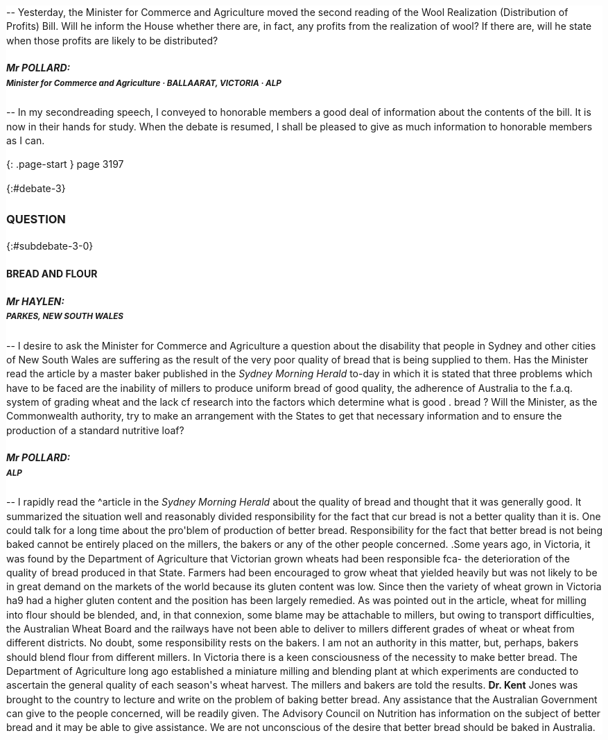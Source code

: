 -- Yesterday, the Minister for Commerce and Agriculture moved the second reading of the Wool Realization (Distribution of Profits) Bill. Will he inform the House whether there are, in fact, any profits from the realization of wool? If there are, will he state when those profits are likely to be distributed? 

##### Mr POLLARD:<br><small class="text-muted">Minister for Commerce and Agriculture &middot; BALLAARAT, VICTORIA &middot; ALP</small>

-- In my secondreading speech, I conveyed to honorable members a good deal of information about the contents of the bill. It is now in their hands for study. When the debate is resumed, I shall be pleased to give as much information to honorable members as I can. 

{: .page-start }
page 3197

{:#debate-3}
### QUESTION

{:#subdebate-3-0}
#### BREAD AND FLOUR

##### Mr HAYLEN:<br><small class="text-muted">PARKES, NEW SOUTH WALES</small>

-- I desire to ask the Minister for Commerce and Agriculture a question about the disability that people in Sydney and other cities of New South Wales are suffering as the result of the very poor quality of bread that is being supplied to them. Has the Minister read the article by a master baker published in the  *Sydney Morning Herald*  to-day in which it is stated that three problems which have to be faced are the inability of millers to produce uniform bread of good quality, the adherence of Australia to the f.a.q. system of grading wheat and the lack cf research into the factors which determine what is good . bread ? Will the Minister, as the Commonwealth authority, try to make an arrangement with the States to get that necessary information and to ensure the production of a standard nutritive loaf? 

##### Mr POLLARD:<br><small class="text-muted">ALP</small>

-- I rapidly read the ^article in the  *Sydney Morning Herald*  about the quality of bread and thought that it was generally good. It summarized the situation well and reasonably divided responsibility for the fact that cur bread is not a better quality than it is. One could talk for a long time about the pro'blem of production of better bread. Responsibility for the fact that better bread is not being baked cannot be entirely placed on the millers, the bakers or any of the other people concerned. .Some years ago, in Victoria, it was found by the Department of Agriculture that Victorian grown wheats had been responsible fca- the deterioration of the quality of bread produced in that State. Farmers had been encouraged to grow wheat that yielded heavily but was not likely to be in great demand on the markets of the world because its gluten content was low. Since then the variety of wheat grown in Victoria ha9 had a higher gluten content and the position has been largely remedied. As was pointed out in the article, wheat for milling into flour should be blended, and, in that connexion, some blame may be attachable to millers, but owing to transport difficulties, the Australian Wheat Board and the railways have not been able to deliver to millers different grades of wheat or wheat from different districts. No doubt, some responsibility rests on the bakers. I am not an authority in this matter, but, perhaps, bakers should blend flour from different millers. In Victoria there is a keen consciousness of the necessity to make better bread. The Department of Agriculture long ago established a miniature milling and blending plant at which experiments are conducted to ascertain the general quality of each season's wheat harvest. The millers and bakers are told the results.  **Dr. Kent**  Jones was brought to the country to lecture and write on the problem of baking better bread. Any assistance that the Australian Government can give to the people concerned, will be readily given. The Advisory Council on Nutrition has information on the subject of better bread and it may be able to give assistance. We are not unconscious of the desire that better bread should be baked in Australia. 

